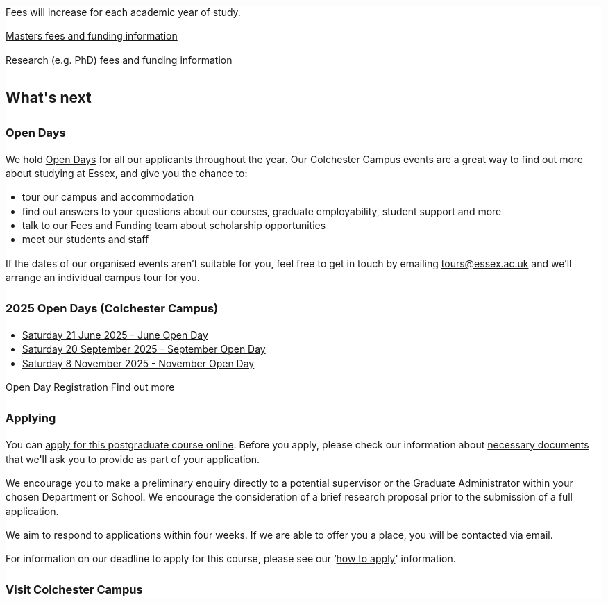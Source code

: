 Fees will increase for each academic year of study.

[Masters fees and funding information](https://www.essex.ac.uk/postgraduate/masters/fees-and-funding)

[Research (e.g. PhD) fees and funding information](https://www.essex.ac.uk/postgraduate/research/fees-and-funding)

## What's next

### Open Days

We hold [Open Days](https://www.essex.ac.uk/visit-us/open-days) for all our applicants throughout the year. Our Colchester Campus events are a great way to find out more about studying at Essex, and give you the chance to:

* tour our campus and accommodation
* find out answers to your questions about our courses, graduate employability, student support and more
* talk to our Fees and Funding team about scholarship opportunities
* meet our students and staff

If the dates of our organised events aren’t suitable for you, feel free to get in touch by emailing [tours@essex.ac.uk](mailto:tours@essex.ac.uk) and we’ll arrange an individual campus tour for you.

### 2025 Open Days (Colchester Campus)

* [Saturday 21 June 2025 - June Open Day](https://www.essex.ac.uk/events/2025/06/21/open-day-june-25)
* [Saturday 20 September 2025 - September Open Day](https://www.essex.ac.uk/events/2025/09/20/september-open-day-20%2C-d-%2C9%2C-d-%2C2025)
* [Saturday 8 November 2025 - November Open Day](https://www.essex.ac.uk/events/2025/11/08/november-open-day-08%2C-d-%2C11%2C-d-%2C2025)

[Open Day Registration](https://www.essex.ac.uk/forms/register-for-an-open-day)
[Find out more](https://www.essex.ac.uk/visit-us/open-days)

### Applying

You can [apply for this postgraduate course online](https://www1.essex.ac.uk/pgapply/login.aspx). Before you apply, please check our information about [necessary documents](https://www.essex.ac.uk/postgraduate/research/applying-to-essex#supdocs) that we'll ask you to provide as part of your application.

We encourage you to make a preliminary enquiry directly to a potential supervisor or the Graduate Administrator within your chosen Department or School. We encourage the consideration of a brief research proposal prior to the submission of a full application.

We aim to respond to applications within four weeks. If we are able to offer you a place, you will be contacted via email.

For information on our deadline to apply for this course, please see our ‘[how to apply](https://www.essex.ac.uk/postgraduate/research/applying-to-essex)' information.

### Visit Colchester Campus
